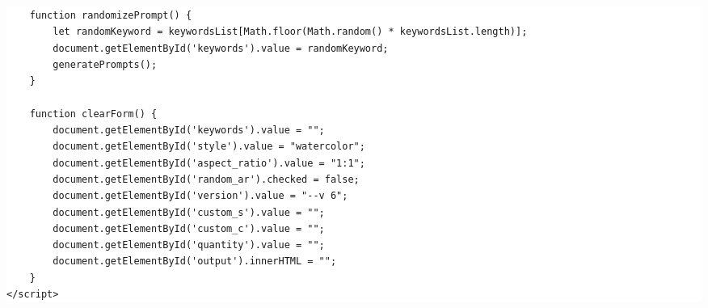         function randomizePrompt() {
            let randomKeyword = keywordsList[Math.floor(Math.random() * keywordsList.length)];
            document.getElementById('keywords').value = randomKeyword;
            generatePrompts();
        }

        function clearForm() {
            document.getElementById('keywords').value = "";
            document.getElementById('style').value = "watercolor";
            document.getElementById('aspect_ratio').value = "1:1";
            document.getElementById('random_ar').checked = false;
            document.getElementById('version').value = "--v 6";
            document.getElementById('custom_s').value = "";
            document.getElementById('custom_c').value = "";
            document.getElementById('quantity').value = "";
            document.getElementById('output').innerHTML = "";
        }
    </script>
</body>
</html>

